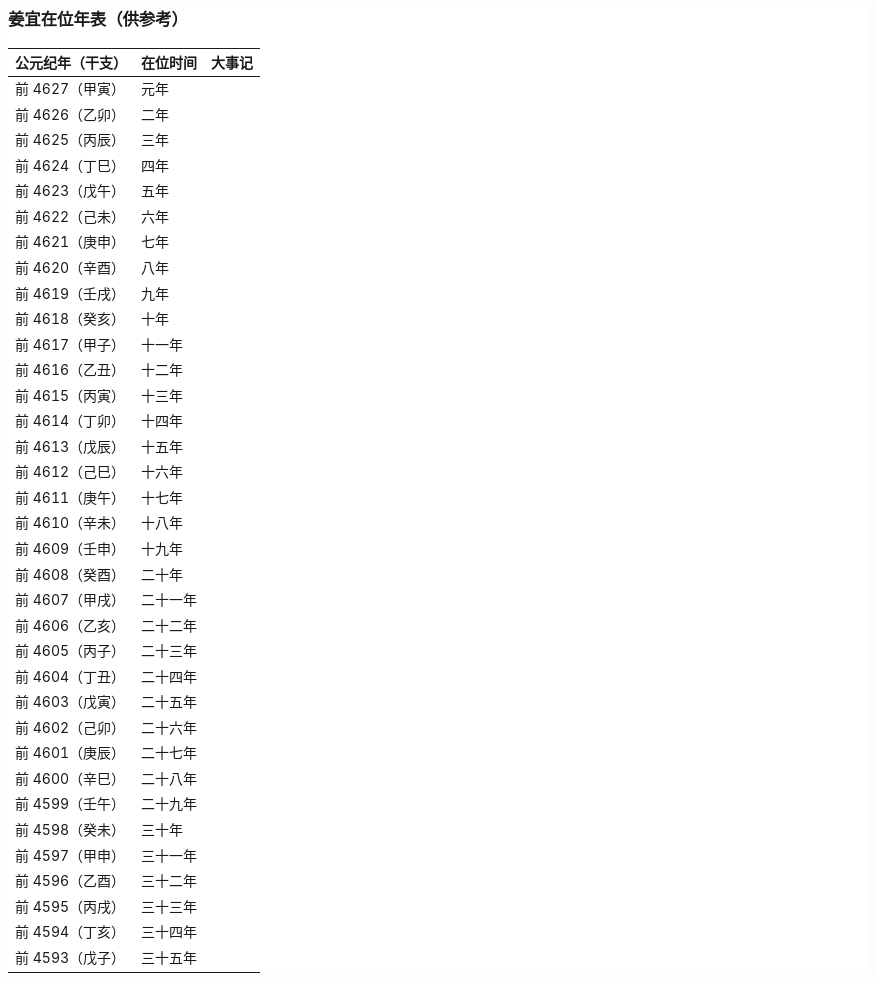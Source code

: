 ### 姜宜在位年表（供参考）

| 公元纪年（干支） | 在位时间 | 大事记 |
| ---------------- | -------- | ------ |
| 前 4627（甲寅）  | 元年     |
| 前 4626（乙卯）  | 二年     |
| 前 4625（丙辰）  | 三年     |
| 前 4624（丁巳）  | 四年     |
| 前 4623（戊午）  | 五年     |
| 前 4622（己未）  | 六年     |
| 前 4621（庚申）  | 七年     |
| 前 4620（辛酉）  | 八年     |
| 前 4619（壬戌）  | 九年     |
| 前 4618（癸亥）  | 十年     |
| 前 4617（甲子）  | 十一年   |
| 前 4616（乙丑）  | 十二年   |
| 前 4615（丙寅）  | 十三年   |
| 前 4614（丁卯）  | 十四年   |
| 前 4613（戊辰）  | 十五年   |
| 前 4612（己巳）  | 十六年   |
| 前 4611（庚午）  | 十七年   |
| 前 4610（辛未）  | 十八年   |
| 前 4609（壬申）  | 十九年   |
| 前 4608（癸酉）  | 二十年   |
| 前 4607（甲戌）  | 二十一年 |
| 前 4606（乙亥）  | 二十二年 |
| 前 4605（丙子）  | 二十三年 |
| 前 4604（丁丑）  | 二十四年 |
| 前 4603（戊寅）  | 二十五年 |
| 前 4602（己卯）  | 二十六年 |
| 前 4601（庚辰）  | 二十七年 |
| 前 4600（辛巳）  | 二十八年 |
| 前 4599（壬午）  | 二十九年 |
| 前 4598（癸未）  | 三十年   |
| 前 4597（甲申）  | 三十一年 |
| 前 4596（乙酉）  | 三十二年 |
| 前 4595（丙戌）  | 三十三年 |
| 前 4594（丁亥）  | 三十四年 |
| 前 4593（戊子）  | 三十五年 |